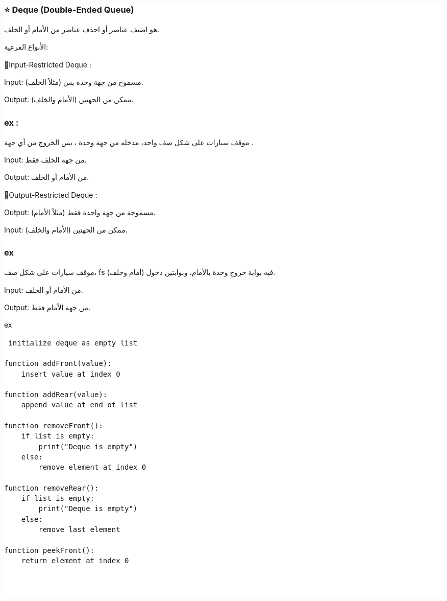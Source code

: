 ### ⭐ Deque (Double-Ended Queue)
هو اضيف عناصر أو احذف عناصر من الأمام أو الخلف.

الأنواع الفرعية:


🔹Input-Restricted Deque :


Input: مسموح من جهة وحدة بس (مثلاً الخلف).

Output: ممكن من الجهتين (الأمام والخلف).

### ex :
موقف سيارات على شكل صف واحد، مدخله من جهة وحدة ، بس الخروج من أي جهة .

Input: من جهة الخلف فقط.

Output: من الأمام أو الخلف.


🔹Output-Restricted Deque :

Output: مسموحة من جهة واحدة فقط (مثلاً الأمام).

Input: ممكن من الجهتين (الأمام والخلف).

### ex 

موقف سيارات على شكل صف، fs فيه بوابة خروج وحدة بالأمام، وبوابتين دخول (أمام وخلف).

Input: من الأمام أو الخلف.

Output:  من جهة الأمام فقط.


ex 

<pre> initialize deque as empty list

function addFront(value):
    insert value at index 0

function addRear(value):
    append value at end of list

function removeFront():
    if list is empty:
        print("Deque is empty")
    else:
        remove element at index 0

function removeRear():
    if list is empty:
        print("Deque is empty")
    else:
        remove last element

function peekFront():
    return element at index 0
